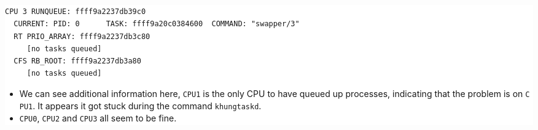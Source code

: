     CPU 3 RUNQUEUE: ffff9a2237db39c0
      CURRENT: PID: 0      TASK: ffff9a20c0384600  COMMAND: "swapper/3"
      RT PRIO_ARRAY: ffff9a2237db3c80
         [no tasks queued]
      CFS RB_ROOT: ffff9a2237db3a80
         [no tasks queued]

- We can see additional information here, `CPU1` is the only CPU to have queued up processes, indicating that the problem is on `CPU1`. It appears it got stuck during the command `khungtaskd`.
- `CPU0`, `CPU2` and `CPU3` all seem to be fine.